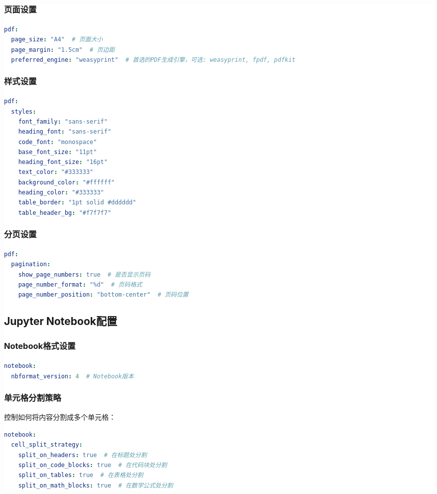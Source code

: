 ### 页面设置

```yaml
pdf:
  page_size: "A4"  # 页面大小
  page_margin: "1.5cm"  # 页边距
  preferred_engine: "weasyprint"  # 首选的PDF生成引擎，可选: weasyprint, fpdf, pdfkit
```

### 样式设置

```yaml
pdf:
  styles:
    font_family: "sans-serif"
    heading_font: "sans-serif"
    code_font: "monospace"
    base_font_size: "11pt"
    heading_font_size: "16pt"
    text_color: "#333333"
    background_color: "#ffffff"
    heading_color: "#333333"
    table_border: "1pt solid #dddddd"
    table_header_bg: "#f7f7f7"
```

### 分页设置

```yaml
pdf:
  pagination:
    show_page_numbers: true  # 是否显示页码
    page_number_format: "%d"  # 页码格式
    page_number_position: "bottom-center"  # 页码位置
```

## Jupyter Notebook配置

### Notebook格式设置

```yaml
notebook:
  nbformat_version: 4  # Notebook版本
```

### 单元格分割策略

控制如何将内容分割成多个单元格：

```yaml
notebook:
  cell_split_strategy:
    split_on_headers: true  # 在标题处分割
    split_on_code_blocks: true  # 在代码块处分割
    split_on_tables: true  # 在表格处分割
    split_on_math_blocks: true  # 在数学公式处分割
```
